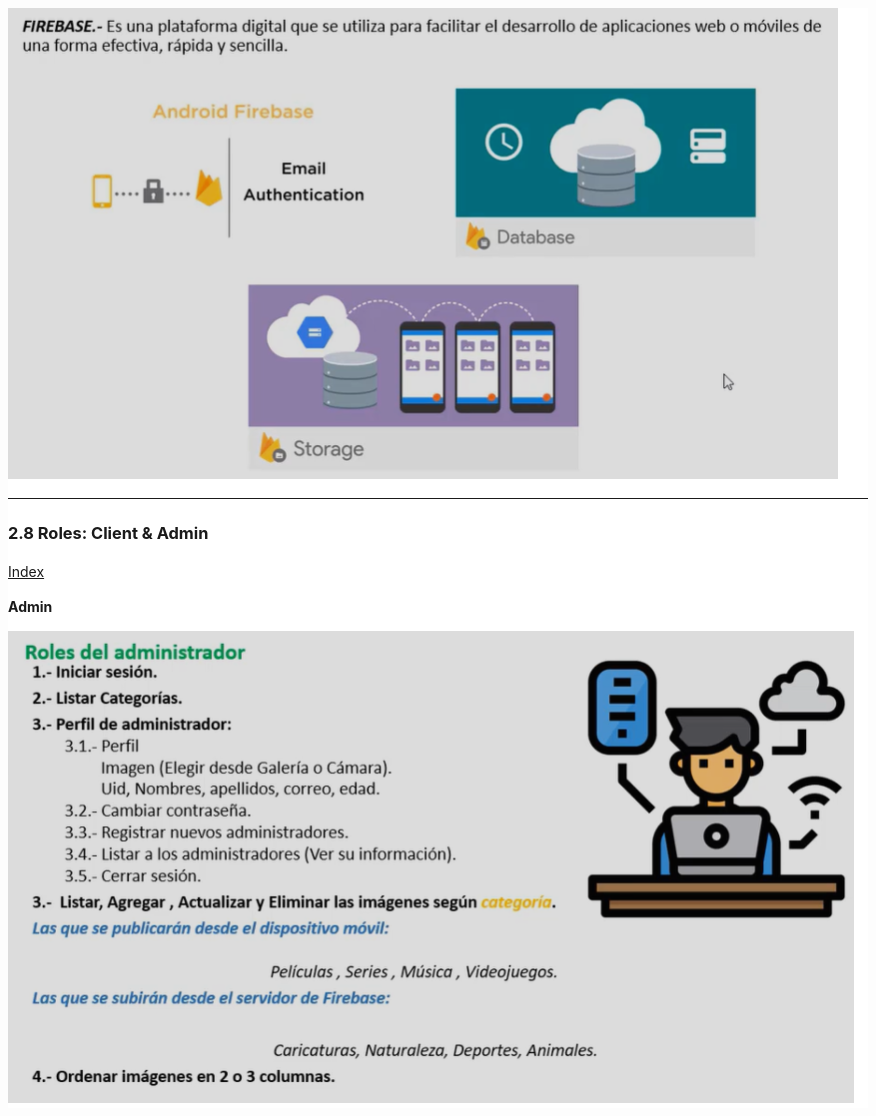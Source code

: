 ![app-description-3](images/02-setup/app-description-3.png)

---

### 2.8 Roles: Client & Admin
[Index](#index)

**Admin**

![role-admin](images/02-setup/role-admin.png)
